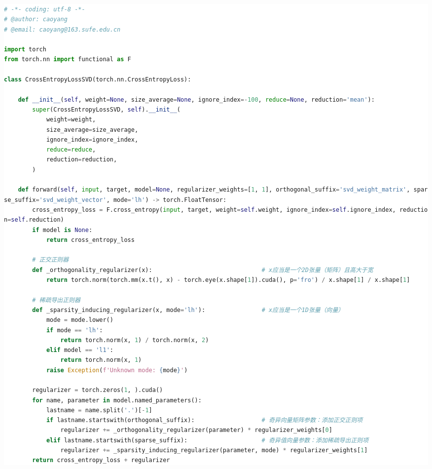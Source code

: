 ```python
# -*- coding: utf-8 -*-
# @author: caoyang
# @email: caoyang@163.sufe.edu.cn

import torch
from torch.nn import functional as F

class CrossEntropyLossSVD(torch.nn.CrossEntropyLoss):

	def __init__(self, weight=None, size_average=None, ignore_index=-100, reduce=None, reduction='mean'):
		super(CrossEntropyLossSVD, self).__init__(
			weight=weight,
			size_average=size_average,
			ignore_index=ignore_index,
			reduce=reduce,
			reduction=reduction,
		)

	def forward(self, input, target, model=None, regularizer_weights=[1, 1], orthogonal_suffix='svd_weight_matrix', sparse_suffix='svd_weight_vector', mode='lh') -> torch.FloatTensor:
		cross_entropy_loss = F.cross_entropy(input, target, weight=self.weight, ignore_index=self.ignore_index, reduction=self.reduction)
		if model is None:
			return cross_entropy_loss
		
		# 正交正则器
		def _orthogonality_regularizer(x):		 		 				 # x应当是一个2D张量（矩阵）且高大于宽
			return torch.norm(torch.mm(x.t(), x) - torch.eye(x.shape[1]).cuda(), p='fro') / x.shape[1] / x.shape[1]
		
		# 稀疏导出正则器
		def _sparsity_inducing_regularizer(x, mode='lh'):				 # x应当是一个1D张量（向量）
			mode = mode.lower()
			if mode == 'lh':
				return torch.norm(x, 1) / torch.norm(x, 2)	
			elif model == 'l1':
				return torch.norm(x, 1)
			raise Exception(f'Unknown mode: {mode}')
	
		regularizer = torch.zeros(1, ).cuda()
		for name, parameter in model.named_parameters():
			lastname = name.split('.')[-1]
			if lastname.startswith(orthogonal_suffix):					 # 奇异向量矩阵参数：添加正交正则项
				regularizer += _orthogonality_regularizer(parameter) * regularizer_weights[0]
			elif lastname.startswith(sparse_suffix):					 # 奇异值向量参数：添加稀疏导出正则项
				regularizer += _sparsity_inducing_regularizer(parameter, mode) * regularizer_weights[1]
		return cross_entropy_loss + regularizer
```
